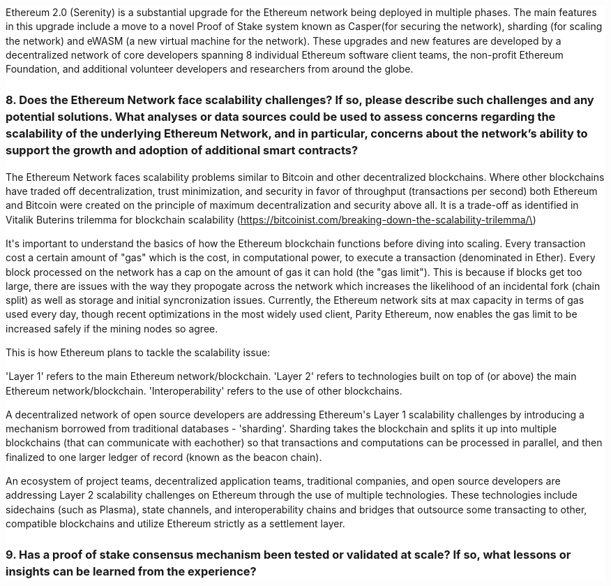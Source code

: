 Ethereum 2.0 \(Serenity\) is a substantial upgrade for the Ethereum network being deployed in multiple phases. The main features in this upgrade include a move to a novel Proof of Stake system known as Casper\(for securing the network\), sharding \(for scaling the network\) and eWASM \(a new virtual machine for the network\). These upgrades and new features are developed by a decentralized network of core developers spanning 8 individual Ethereum software client teams, the non-profit Ethereum Foundation, and additional volunteer developers and researchers from around the globe.

### 8. Does the Ethereum Network face scalability challenges? If so, please describe such challenges and any potential solutions. What analyses or data sources could be used to assess concerns regarding the scalability of the underlying Ethereum Network, and in particular, concerns about the network’s ability to support the growth and adoption of additional smart contracts?

The Ethereum Network faces scalability problems similar to Bitcoin and other decentralized blockchains. Where other blockchains have traded off decentralization, trust minimization, and security in favor of throughput (transactions per second) both Ethereum and Bitcoin were created on the principle of maximum decentralization and security above all. It is a trade-off as identified in Vitalik Buterins trilemma for blockchain scalability \(https://bitcoinist.com/breaking-down-the-scalability-trilemma/\)

It's important to understand the basics of how the Ethereum blockchain functions before diving into scaling. Every transaction cost a certain amount of "gas" which is the cost, in computational power, to execute a transaction \(denominated in Ether\). Every block processed on the network has a cap on the amount of gas it can hold \(the "gas limit"\). This is because if blocks get too large, there are issues with the way they propogate across the network which increases the likelihood of an incidental fork \(chain split\) as well as storage and initial syncronization issues. Currently, the Ethereum network sits at max capacity in terms of gas used every day, though recent optimizations in the most widely used client, Parity Ethereum, now enables the gas limit to be increased safely if the mining nodes so agree.

This is how Ethereum plans to tackle the scalability issue:

'Layer 1' refers to the main Ethereum network/blockchain. 'Layer 2' refers to technologies built on top of \(or above\) the main Ethereum network/blockchain. 'Interoperability' refers to the use of other blockchains.

A decentralized network of open source developers are addressing Ethereum's Layer 1 scalability challenges by introducing a mechanism borrowed from traditional databases - 'sharding'. Sharding takes the blockchain and splits it up into multiple blockchains \(that can communicate with eachother\) so that transactions and computations can be processed in parallel, and then finalized to one larger ledger of record \(known as the beacon chain\).

An ecosystem of project teams, decentralized application teams, traditional companies, and open source developers are addressing Layer 2 scalability challenges on Ethereum through the use of multiple technologies. These technologies include sidechains \(such as Plasma\), state channels, and interoperability chains and bridges that outsource some transacting to other, compatible blockchains and utilize Ethereum strictly as a settlement layer.

### 9. Has a proof of stake consensus mechanism been tested or validated at scale? If so, what lessons or insights can be learned from the experience?
